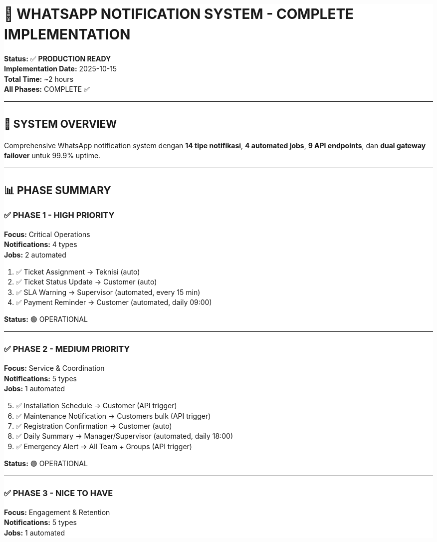 # 📱 WHATSAPP NOTIFICATION SYSTEM - COMPLETE IMPLEMENTATION

**Status:** ✅ **PRODUCTION READY**  
**Implementation Date:** 2025-10-15  
**Total Time:** ~2 hours  
**All Phases:** COMPLETE ✅

---

## 🎯 **SYSTEM OVERVIEW**

Comprehensive WhatsApp notification system dengan **14 tipe notifikasi**, **4 automated jobs**, **9 API endpoints**, dan **dual gateway failover** untuk 99.9% uptime.

---

## 📊 **PHASE SUMMARY**

### **✅ PHASE 1 - HIGH PRIORITY**
**Focus:** Critical Operations  
**Notifications:** 4 types  
**Jobs:** 2 automated

1. ✅ Ticket Assignment → Teknisi (auto)
2. ✅ Ticket Status Update → Customer (auto)
3. ✅ SLA Warning → Supervisor (automated, every 15 min)
4. ✅ Payment Reminder → Customer (automated, daily 09:00)

**Status:** 🟢 OPERATIONAL

---

### **✅ PHASE 2 - MEDIUM PRIORITY**
**Focus:** Service & Coordination  
**Notifications:** 5 types  
**Jobs:** 1 automated

5. ✅ Installation Schedule → Customer (API trigger)
6. ✅ Maintenance Notification → Customers bulk (API trigger)
7. ✅ Registration Confirmation → Customer (auto)
8. ✅ Daily Summary → Manager/Supervisor (automated, daily 18:00)
9. ✅ Emergency Alert → All Team + Groups (API trigger)

**Status:** 🟢 OPERATIONAL

---

### **✅ PHASE 3 - NICE TO HAVE**
**Focus:** Engagement & Retention  
**Notifications:** 5 types  
**Jobs:** 1 automated
